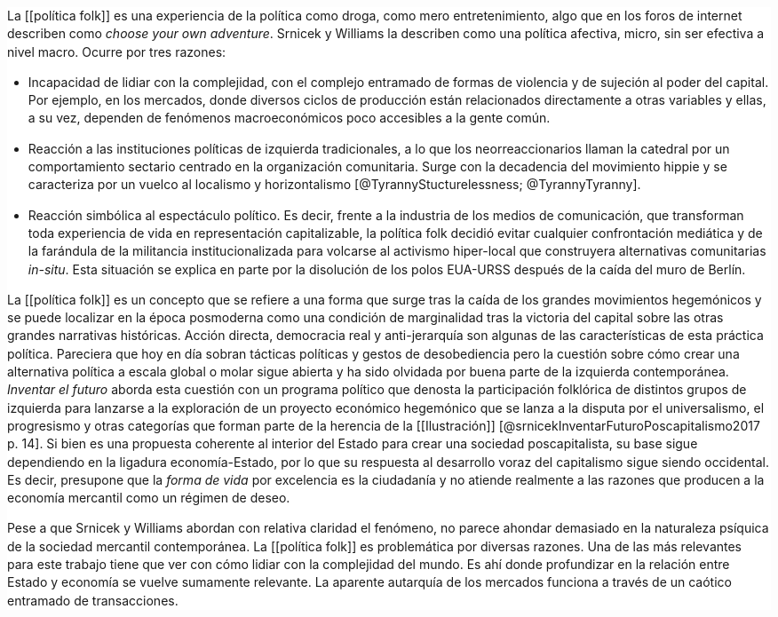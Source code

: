 La [[política folk]] es una experiencia de la política como droga, como mero
entretenimiento, algo que en los foros de internet describen como
*choose your own adventure*. Srnicek y Williams la describen como una
política afectiva, micro, sin ser efectiva a nivel macro. Ocurre por
tres razones:

-   Incapacidad de lidiar con la complejidad, con el complejo entramado
    de formas de violencia y de sujeción al poder del capital. Por
    ejemplo, en los mercados, donde diversos ciclos de producción están
    relacionados directamente a otras variables y ellas, a su vez,
    dependen de fenómenos macroeconómicos poco accesibles a la gente
    común.

-   Reacción a las instituciones políticas de izquierda tradicionales, a
    lo que los neorreaccionarios llaman la catedral por un
    comportamiento sectario centrado en la organización comunitaria.
    Surge con la decadencia del movimiento hippie y se caracteriza por
    un vuelco al localismo y horizontalismo
    [@TyrannyStucturelessness; @TyrannyTyranny].

-   Reacción simbólica al espectáculo político. Es decir, frente a la
    industria de los medios de comunicación, que transforman toda
    experiencia de vida en representación capitalizable, la política
    folk decidió evitar cualquier confrontación mediática y de la
    farándula de la militancia institucionalizada para volcarse al
    activismo hiper-local que construyera alternativas comunitarias
    *in-situ*. Esta situación se explica en parte por la disolución de
    los polos EUA-URSS después de la caída del muro de Berlín.

La [[política folk]] es un concepto que se refiere a una forma que surge
tras la caída de los grandes movimientos hegemónicos y se puede
localizar en la época posmoderna como una condición de marginalidad tras
la victoria del capital sobre las otras grandes narrativas históricas.
Acción directa, democracia real y anti-jerarquía son algunas de las
características de esta práctica política. Pareciera que hoy en día
sobran tácticas políticas y gestos de desobediencia pero la cuestión
sobre cómo crear una alternativa política a escala global o molar sigue
abierta y ha sido olvidada por buena parte de la izquierda
contemporánea. *Inventar el futuro* aborda esta cuestión con un programa
político que denosta la participación folklórica de distintos grupos de
izquierda para lanzarse a la exploración de un proyecto económico
hegemónico que se lanza a la disputa por el universalismo, el
progresismo y otras categorías que forman parte de la herencia de la
[[Ilustración]] [@srnicekInventarFuturoPoscapitalismo2017 p. 14]. Si bien es
una propuesta coherente al interior del Estado para crear una sociedad
poscapitalista, su base sigue dependiendo en la ligadura
economía-Estado, por lo que su respuesta al desarrollo voraz del
capitalismo sigue siendo occidental. Es decir, presupone que la *forma
de vida* por excelencia es la ciudadanía y no atiende realmente a las
razones que producen a la economía mercantil como un régimen de deseo.

Pese a que Srnicek y Williams abordan con relativa claridad el fenómeno,
no parece ahondar demasiado en la naturaleza psíquica de la sociedad
mercantil contemporánea. La [[política folk]] es problemática por diversas
razones. Una de las más relevantes para este trabajo tiene que ver con
cómo lidiar con la complejidad del mundo. Es ahí donde profundizar en la
relación entre Estado y economía se vuelve sumamente relevante. La
aparente autarquía de los mercados funciona a través de un caótico
entramado de transacciones.


[^1]: Estos conceptos se refieren a una escala local, micro y global o
[^2]: Traducción nuestra para referirnos al concepto de Dark